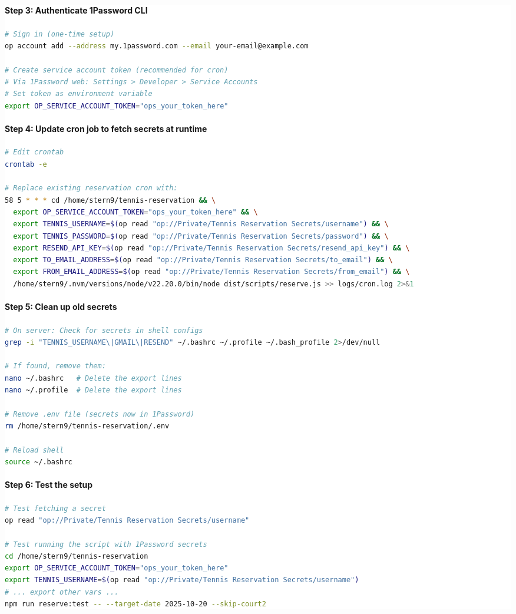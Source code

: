 #### Step 3: Authenticate 1Password CLI
```bash
# Sign in (one-time setup)
op account add --address my.1password.com --email your-email@example.com

# Create service account token (recommended for cron)
# Via 1Password web: Settings > Developer > Service Accounts
# Set token as environment variable
export OP_SERVICE_ACCOUNT_TOKEN="ops_your_token_here"
```

#### Step 4: Update cron job to fetch secrets at runtime
```bash
# Edit crontab
crontab -e

# Replace existing reservation cron with:
58 5 * * * cd /home/stern9/tennis-reservation && \
  export OP_SERVICE_ACCOUNT_TOKEN="ops_your_token_here" && \
  export TENNIS_USERNAME=$(op read "op://Private/Tennis Reservation Secrets/username") && \
  export TENNIS_PASSWORD=$(op read "op://Private/Tennis Reservation Secrets/password") && \
  export RESEND_API_KEY=$(op read "op://Private/Tennis Reservation Secrets/resend_api_key") && \
  export TO_EMAIL_ADDRESS=$(op read "op://Private/Tennis Reservation Secrets/to_email") && \
  export FROM_EMAIL_ADDRESS=$(op read "op://Private/Tennis Reservation Secrets/from_email") && \
  /home/stern9/.nvm/versions/node/v22.20.0/bin/node dist/scripts/reserve.js >> logs/cron.log 2>&1
```

#### Step 5: Clean up old secrets
```bash
# On server: Check for secrets in shell configs
grep -i "TENNIS_USERNAME\|GMAIL\|RESEND" ~/.bashrc ~/.profile ~/.bash_profile 2>/dev/null

# If found, remove them:
nano ~/.bashrc   # Delete the export lines
nano ~/.profile  # Delete the export lines

# Remove .env file (secrets now in 1Password)
rm /home/stern9/tennis-reservation/.env

# Reload shell
source ~/.bashrc
```

#### Step 6: Test the setup
```bash
# Test fetching a secret
op read "op://Private/Tennis Reservation Secrets/username"

# Test running the script with 1Password secrets
cd /home/stern9/tennis-reservation
export OP_SERVICE_ACCOUNT_TOKEN="ops_your_token_here"
export TENNIS_USERNAME=$(op read "op://Private/Tennis Reservation Secrets/username")
# ... export other vars ...
npm run reserve:test -- --target-date 2025-10-20 --skip-court2
```
